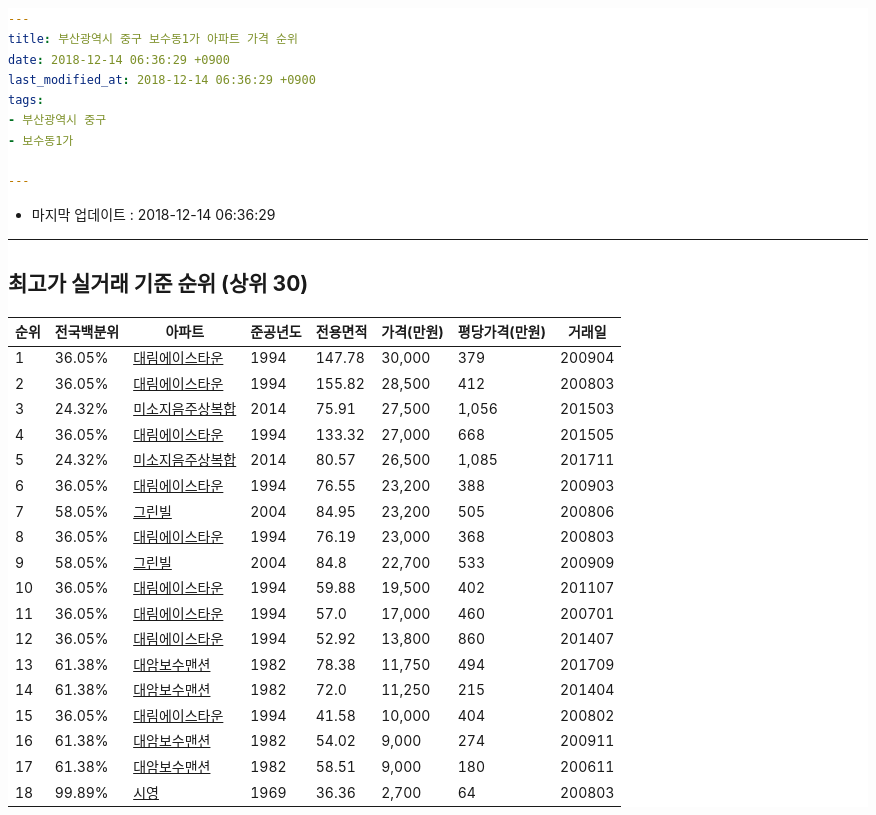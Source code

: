 ```yaml
---
title: 부산광역시 중구 보수동1가 아파트 가격 순위
date: 2018-12-14 06:36:29 +0900
last_modified_at: 2018-12-14 06:36:29 +0900
tags:
- 부산광역시 중구
- 보수동1가

---
```


* 마지막 업데이트 : 2018-12-14 06:36:29

---

## 최고가 실거래 기준 순위 (상위 30)


|순위|전국백분위|아파트|준공년도|전용면적|가격(만원)|평당가격(만원)|거래일|
|---|---|---|---|---|---|---|---|
|1|36.05%|[대림에이스타운](https://search.naver.com/search.naver?query=%EB%B6%80%EC%82%B0%EA%B4%91%EC%97%AD%EC%8B%9C+%EC%A4%91%EA%B5%AC+%EB%B3%B4%EC%88%98%EB%8F%991%EA%B0%80+%EB%8C%80%EB%A6%BC%EC%97%90%EC%9D%B4%EC%8A%A4%ED%83%80%EC%9A%B4)|1994|147.78|30,000|379|200904|
|2|36.05%|[대림에이스타운](https://search.naver.com/search.naver?query=%EB%B6%80%EC%82%B0%EA%B4%91%EC%97%AD%EC%8B%9C+%EC%A4%91%EA%B5%AC+%EB%B3%B4%EC%88%98%EB%8F%991%EA%B0%80+%EB%8C%80%EB%A6%BC%EC%97%90%EC%9D%B4%EC%8A%A4%ED%83%80%EC%9A%B4)|1994|155.82|28,500|412|200803|
|3|24.32%|[미소지음주상복합](https://search.naver.com/search.naver?query=%EB%B6%80%EC%82%B0%EA%B4%91%EC%97%AD%EC%8B%9C+%EC%A4%91%EA%B5%AC+%EB%B3%B4%EC%88%98%EB%8F%991%EA%B0%80+%EB%AF%B8%EC%86%8C%EC%A7%80%EC%9D%8C%EC%A3%BC%EC%83%81%EB%B3%B5%ED%95%A9)|2014|75.91|27,500|1,056|201503|
|4|36.05%|[대림에이스타운](https://search.naver.com/search.naver?query=%EB%B6%80%EC%82%B0%EA%B4%91%EC%97%AD%EC%8B%9C+%EC%A4%91%EA%B5%AC+%EB%B3%B4%EC%88%98%EB%8F%991%EA%B0%80+%EB%8C%80%EB%A6%BC%EC%97%90%EC%9D%B4%EC%8A%A4%ED%83%80%EC%9A%B4)|1994|133.32|27,000|668|201505|
|5|24.32%|[미소지음주상복합](https://search.naver.com/search.naver?query=%EB%B6%80%EC%82%B0%EA%B4%91%EC%97%AD%EC%8B%9C+%EC%A4%91%EA%B5%AC+%EB%B3%B4%EC%88%98%EB%8F%991%EA%B0%80+%EB%AF%B8%EC%86%8C%EC%A7%80%EC%9D%8C%EC%A3%BC%EC%83%81%EB%B3%B5%ED%95%A9)|2014|80.57|26,500|1,085|201711|
|6|36.05%|[대림에이스타운](https://search.naver.com/search.naver?query=%EB%B6%80%EC%82%B0%EA%B4%91%EC%97%AD%EC%8B%9C+%EC%A4%91%EA%B5%AC+%EB%B3%B4%EC%88%98%EB%8F%991%EA%B0%80+%EB%8C%80%EB%A6%BC%EC%97%90%EC%9D%B4%EC%8A%A4%ED%83%80%EC%9A%B4)|1994|76.55|23,200|388|200903|
|7|58.05%|[그린빌](https://search.naver.com/search.naver?query=%EB%B6%80%EC%82%B0%EA%B4%91%EC%97%AD%EC%8B%9C+%EC%A4%91%EA%B5%AC+%EB%B3%B4%EC%88%98%EB%8F%991%EA%B0%80+%EA%B7%B8%EB%A6%B0%EB%B9%8C)|2004|84.95|23,200|505|200806|
|8|36.05%|[대림에이스타운](https://search.naver.com/search.naver?query=%EB%B6%80%EC%82%B0%EA%B4%91%EC%97%AD%EC%8B%9C+%EC%A4%91%EA%B5%AC+%EB%B3%B4%EC%88%98%EB%8F%991%EA%B0%80+%EB%8C%80%EB%A6%BC%EC%97%90%EC%9D%B4%EC%8A%A4%ED%83%80%EC%9A%B4)|1994|76.19|23,000|368|200803|
|9|58.05%|[그린빌](https://search.naver.com/search.naver?query=%EB%B6%80%EC%82%B0%EA%B4%91%EC%97%AD%EC%8B%9C+%EC%A4%91%EA%B5%AC+%EB%B3%B4%EC%88%98%EB%8F%991%EA%B0%80+%EA%B7%B8%EB%A6%B0%EB%B9%8C)|2004|84.8|22,700|533|200909|
|10|36.05%|[대림에이스타운](https://search.naver.com/search.naver?query=%EB%B6%80%EC%82%B0%EA%B4%91%EC%97%AD%EC%8B%9C+%EC%A4%91%EA%B5%AC+%EB%B3%B4%EC%88%98%EB%8F%991%EA%B0%80+%EB%8C%80%EB%A6%BC%EC%97%90%EC%9D%B4%EC%8A%A4%ED%83%80%EC%9A%B4)|1994|59.88|19,500|402|201107|
|11|36.05%|[대림에이스타운](https://search.naver.com/search.naver?query=%EB%B6%80%EC%82%B0%EA%B4%91%EC%97%AD%EC%8B%9C+%EC%A4%91%EA%B5%AC+%EB%B3%B4%EC%88%98%EB%8F%991%EA%B0%80+%EB%8C%80%EB%A6%BC%EC%97%90%EC%9D%B4%EC%8A%A4%ED%83%80%EC%9A%B4)|1994|57.0|17,000|460|200701|
|12|36.05%|[대림에이스타운](https://search.naver.com/search.naver?query=%EB%B6%80%EC%82%B0%EA%B4%91%EC%97%AD%EC%8B%9C+%EC%A4%91%EA%B5%AC+%EB%B3%B4%EC%88%98%EB%8F%991%EA%B0%80+%EB%8C%80%EB%A6%BC%EC%97%90%EC%9D%B4%EC%8A%A4%ED%83%80%EC%9A%B4)|1994|52.92|13,800|860|201407|
|13|61.38%|[대암보수맨션](https://search.naver.com/search.naver?query=%EB%B6%80%EC%82%B0%EA%B4%91%EC%97%AD%EC%8B%9C+%EC%A4%91%EA%B5%AC+%EB%B3%B4%EC%88%98%EB%8F%991%EA%B0%80+%EB%8C%80%EC%95%94%EB%B3%B4%EC%88%98%EB%A7%A8%EC%85%98)|1982|78.38|11,750|494|201709|
|14|61.38%|[대암보수맨션](https://search.naver.com/search.naver?query=%EB%B6%80%EC%82%B0%EA%B4%91%EC%97%AD%EC%8B%9C+%EC%A4%91%EA%B5%AC+%EB%B3%B4%EC%88%98%EB%8F%991%EA%B0%80+%EB%8C%80%EC%95%94%EB%B3%B4%EC%88%98%EB%A7%A8%EC%85%98)|1982|72.0|11,250|215|201404|
|15|36.05%|[대림에이스타운](https://search.naver.com/search.naver?query=%EB%B6%80%EC%82%B0%EA%B4%91%EC%97%AD%EC%8B%9C+%EC%A4%91%EA%B5%AC+%EB%B3%B4%EC%88%98%EB%8F%991%EA%B0%80+%EB%8C%80%EB%A6%BC%EC%97%90%EC%9D%B4%EC%8A%A4%ED%83%80%EC%9A%B4)|1994|41.58|10,000|404|200802|
|16|61.38%|[대암보수맨션](https://search.naver.com/search.naver?query=%EB%B6%80%EC%82%B0%EA%B4%91%EC%97%AD%EC%8B%9C+%EC%A4%91%EA%B5%AC+%EB%B3%B4%EC%88%98%EB%8F%991%EA%B0%80+%EB%8C%80%EC%95%94%EB%B3%B4%EC%88%98%EB%A7%A8%EC%85%98)|1982|54.02|9,000|274|200911|
|17|61.38%|[대암보수맨션](https://search.naver.com/search.naver?query=%EB%B6%80%EC%82%B0%EA%B4%91%EC%97%AD%EC%8B%9C+%EC%A4%91%EA%B5%AC+%EB%B3%B4%EC%88%98%EB%8F%991%EA%B0%80+%EB%8C%80%EC%95%94%EB%B3%B4%EC%88%98%EB%A7%A8%EC%85%98)|1982|58.51|9,000|180|200611|
|18|99.89%|[시영](https://search.naver.com/search.naver?query=%EB%B6%80%EC%82%B0%EA%B4%91%EC%97%AD%EC%8B%9C+%EC%A4%91%EA%B5%AC+%EB%B3%B4%EC%88%98%EB%8F%991%EA%B0%80+%EC%8B%9C%EC%98%81)|1969|36.36|2,700|64|200803|
